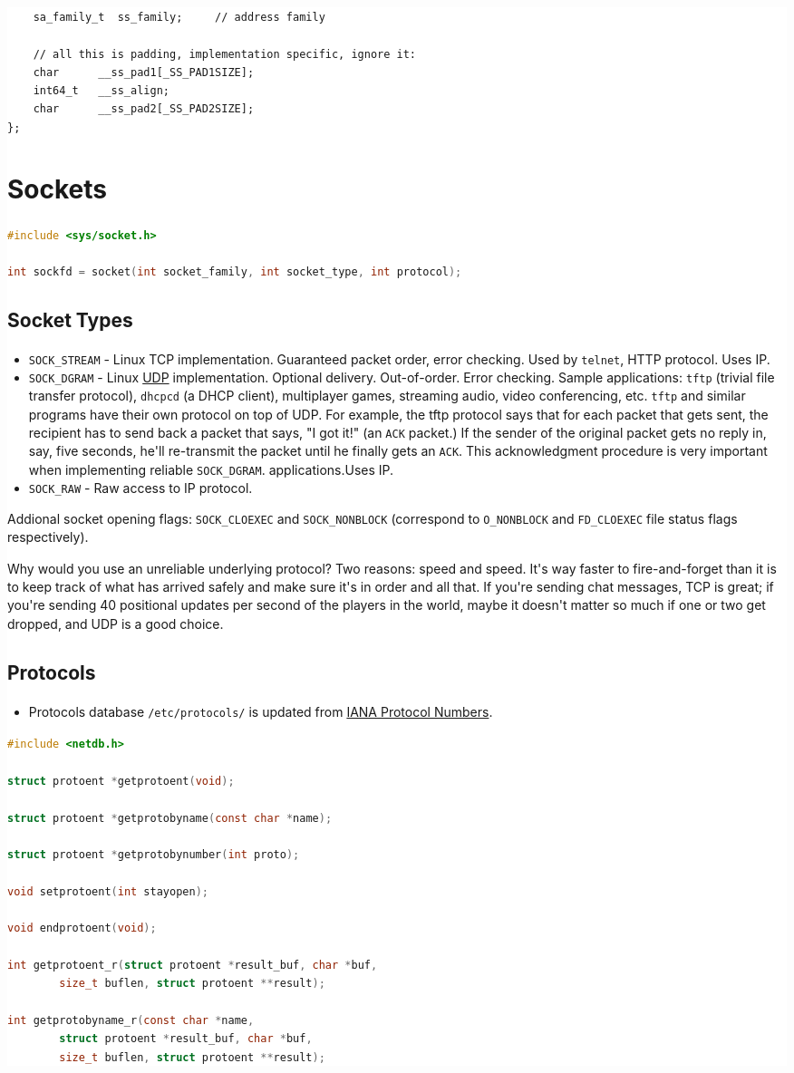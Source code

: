 ```
    sa_family_t  ss_family;     // address family

    // all this is padding, implementation specific, ignore it:
    char      __ss_pad1[_SS_PAD1SIZE];
    int64_t   __ss_align;
    char      __ss_pad2[_SS_PAD2SIZE];
};
```

# Sockets
```c
#include <sys/socket.h>

int sockfd = socket(int socket_family, int socket_type, int protocol);
```

## Socket Types
- `SOCK_STREAM` - Linux TCP implementation. Guaranteed packet order, error checking. Used by `telnet`, HTTP protocol. Uses IP.
- `SOCK_DGRAM` - Linux [UDP](https://tools.ietf.org/html/rfc768) implementation. Optional delivery. Out-of-order. Error checking. Sample applications: `tftp` (trivial file transfer protocol), `dhcpcd` (a DHCP client), multiplayer games, streaming audio, video conferencing, etc. `tftp` and similar programs have their own protocol on top of UDP. For example, the tftp protocol says that for each packet that gets sent, the recipient has to send back a packet that says, "I got it!" (an `ACK` packet.) If the sender of the original packet gets no reply in, say, five seconds, he'll re-transmit the packet until he finally gets an `ACK`. This acknowledgment procedure is very important when implementing reliable `SOCK_DGRAM`. applications.Uses IP.
- `SOCK_RAW` - Raw access to IP protocol.

Addional socket opening flags: `SOCK_CLOEXEC` and `SOCK_NONBLOCK` (correspond to `O_NONBLOCK` and `FD_CLOEXEC` file status flags respectively). 

Why would you use an unreliable underlying protocol? Two reasons: speed and speed. It's way faster to fire-and-forget than it is to keep track of what has arrived safely and make sure it's in order and all that. If you're sending chat messages, TCP is great; if you're sending 40 positional updates per second of the players in the world, maybe it doesn't matter so much if one or two get dropped, and UDP is a good choice.

## Protocols
- Protocols database `/etc/protocols/` is updated from [IANA Protocol Numbers](https://www.iana.org/assignments/protocol-numbers/protocol-numbers.xhtml).

```c
#include <netdb.h>

struct protoent *getprotoent(void);

struct protoent *getprotobyname(const char *name);

struct protoent *getprotobynumber(int proto);

void setprotoent(int stayopen);

void endprotoent(void);

int getprotoent_r(struct protoent *result_buf, char *buf,
		size_t buflen, struct protoent **result);

int getprotobyname_r(const char *name,
		struct protoent *result_buf, char *buf,
		size_t buflen, struct protoent **result);

```